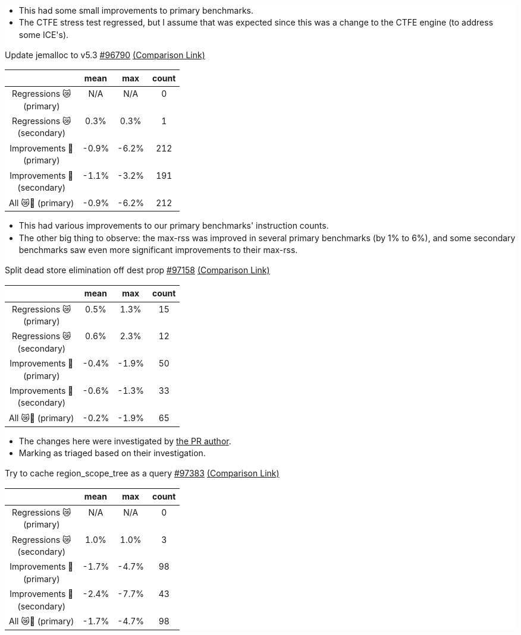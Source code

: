 * This had some small improvements to primary benchmarks.
* The CTFE stress test regressed, but I assume that was expected since this was a change to the CTFE engine (to address some ICE's).

Update jemalloc to v5.3 [#96790](https://github.com/rust-lang/rust/pull/96790) [(Comparison Link)](https://perf.rust-lang.org/compare.html?start=56fd680cf9226ab424f88d4e3b43c5e088d17f19&end=ebbcbfc236ced21d5e6a92269edb704692ff26b8&stat=instructions:u)

|            | mean | max | count |
|:----------:|:----:|:---:|:-----:|
| Regressions 😿 <br /> (primary) | N/A  | N/A | 0     |
| Regressions 😿 <br /> (secondary) | 0.3% | 0.3% | 1     |
| Improvements 🎉 <br /> (primary) | -0.9% | -6.2% | 212   |
| Improvements 🎉 <br /> (secondary) | -1.1% | -3.2% | 191   |
| All 😿🎉 (primary) | -0.9% | -6.2% | 212   |

* This had various improvements to our primary benchmarks' instruction counts.
* The other big thing to observe: the max-rss was improved in several primary
  benchmarks (by 1% to 6%), and some secondary benchmarks saw even more
  significant improvements to their max-rss.

Split dead store elimination off dest prop [#97158](https://github.com/rust-lang/rust/pull/97158) [(Comparison Link)](https://perf.rust-lang.org/compare.html?start=19abca1172ae10d5c084b6c3013d92680f92dd8b&end=68314177e70017c08f6cdf295631bb508f9f85bc&stat=instructions:u)

|            | mean | max | count |
|:----------:|:----:|:---:|:-----:|
| Regressions 😿 <br /> (primary) | 0.5% | 1.3% | 15    |
| Regressions 😿 <br /> (secondary) | 0.6% | 2.3% | 12    |
| Improvements 🎉 <br /> (primary) | -0.4% | -1.9% | 50    |
| Improvements 🎉 <br /> (secondary) | -0.6% | -1.3% | 33    |
| All 😿🎉 (primary) | -0.2% | -1.9% | 65    |

* The changes here were investigated by [the PR author](https://github.com/rust-lang/rust/pull/97158#issuecomment-1140550402).
* Marking as triaged based on their investigation.

Try to cache region_scope_tree as a query [#97383](https://github.com/rust-lang/rust/pull/97383) [(Comparison Link)](https://perf.rust-lang.org/compare.html?start=68314177e70017c08f6cdf295631bb508f9f85bc&end=4f39fb1f34d4bd25d9ce96afe7b2d109f073e286&stat=instructions:u)

|            | mean | max | count |
|:----------:|:----:|:---:|:-----:|
| Regressions 😿 <br /> (primary) | N/A  | N/A | 0     |
| Regressions 😿 <br /> (secondary) | 1.0% | 1.0% | 3     |
| Improvements 🎉 <br /> (primary) | -1.7% | -4.7% | 98    |
| Improvements 🎉 <br /> (secondary) | -2.4% | -7.7% | 43    |
| All 😿🎉 (primary) | -1.7% | -4.7% | 98    |
